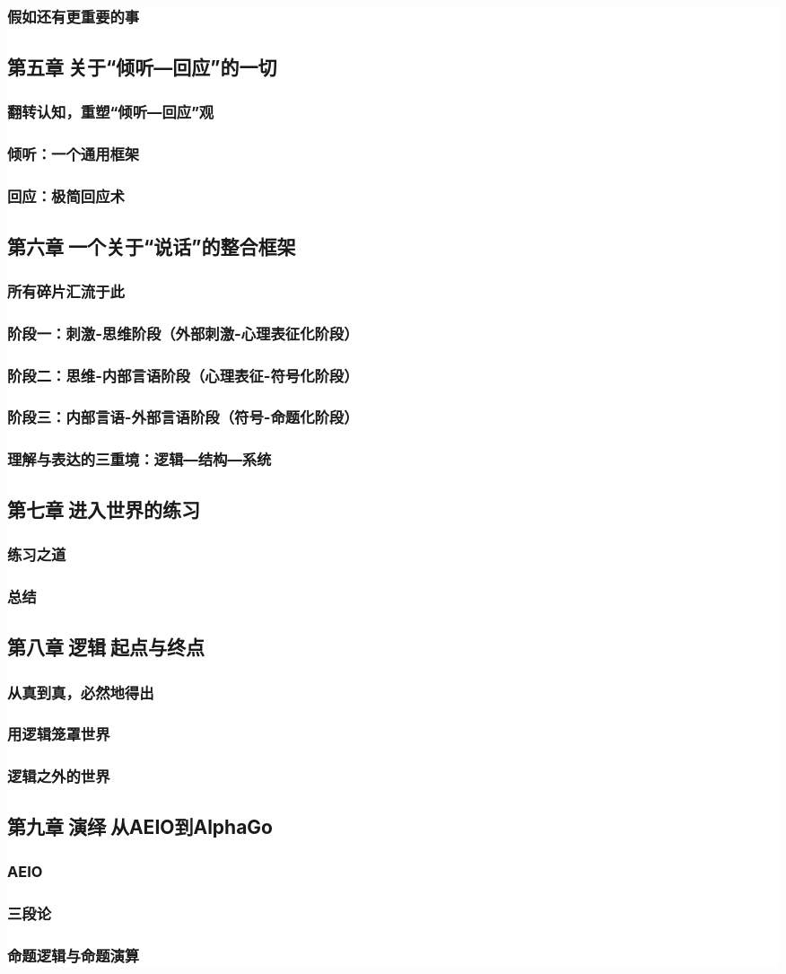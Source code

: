 ### 假如还有更重要的事

## 第五章 关于“倾听—回应”的一切

### 翻转认知，重塑“倾听—回应”观

### 倾听：一个通用框架

### 回应：极简回应术

## 第六章 一个关于“说话”的整合框架

### 所有碎片汇流于此

### 阶段一：刺激-思维阶段（外部刺激-心理表征化阶段）

### 阶段二：思维-内部言语阶段（心理表征-符号化阶段）

### 阶段三：内部言语-外部言语阶段（符号-命题化阶段）

### 理解与表达的三重境：逻辑—结构—系统

## 第七章 进入世界的练习

### 练习之道

### 总结

## 第八章 逻辑 起点与终点

### 从真到真，必然地得出

### 用逻辑笼罩世界

### 逻辑之外的世界

## 第九章 演绎 从AEIO到AlphaGo

### AEIO

### 三段论

### 命题逻辑与命题演算
